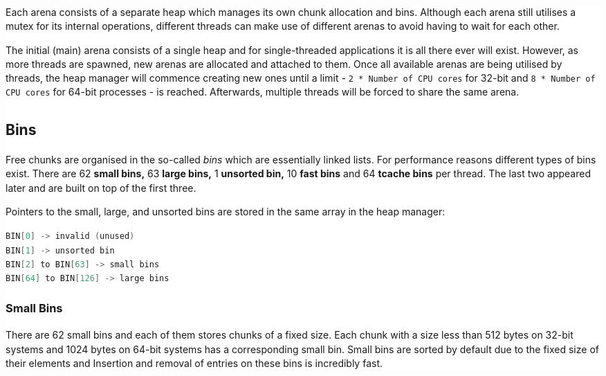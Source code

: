 Each arena consists of a separate heap which manages its own chunk allocation and bins. Although each arena still utilises a mutex for its internal operations, different threads can make use of different arenas to avoid having to wait for each other. 

The initial (main) arena consists of a single heap and for single-threaded applications it is all there ever will exist. However, as more threads are spawned, new arenas are allocated and attached to them. Once all available arenas are being utilised by threads, the heap manager will commence creating new ones until a limit - `2 * Number of CPU cores` for 32-bit and `8 * Number of CPU cores` for 64-bit processes - is reached. Afterwards, multiple threads will be forced to share the same arena.

## Bins

Free chunks are organised in the so-called *bins* which are essentially linked lists. For performance reasons different types of bins exist. There are 62 **small bins,** 63 **large bins,** 1 **unsorted bin,** 10 **fast bins** and 64 **tcache bins** per thread. The last two appeared later and are built on top of the first three.

Pointers to the small, large, and unsorted bins are stored in the same array in the heap manager:

```cpp
BIN[0] -> invalid (unused)
BIN[1] -> unsorted bin
BIN[2] to BIN[63] -> small bins
BIN[64] to BIN[126] -> large bins
```

### Small Bins

There are 62 small bins and each of them stores chunks of a fixed size. Each chunk with a size less than 512 bytes on 32-bit systems and 1024 bytes on 64-bit systems has a corresponding small bin. Small bins are sorted by default due to the fixed size of their elements and Insertion and removal of entries on these bins is incredibly fast.
